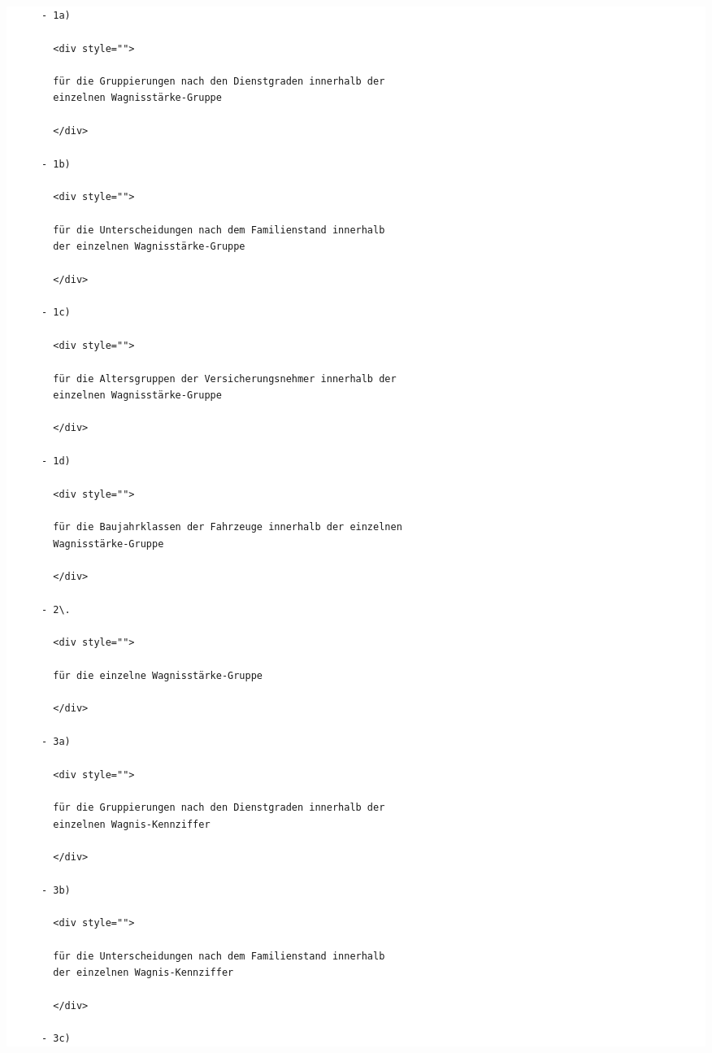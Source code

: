           - 1a)
            
            <div style="">
            
            für die Gruppierungen nach den Dienstgraden innerhalb der
            einzelnen Wagnisstärke-Gruppe
            
            </div>
        
          - 1b)
            
            <div style="">
            
            für die Unterscheidungen nach dem Familienstand innerhalb
            der einzelnen Wagnisstärke-Gruppe
            
            </div>
        
          - 1c)
            
            <div style="">
            
            für die Altersgruppen der Versicherungsnehmer innerhalb der
            einzelnen Wagnisstärke-Gruppe
            
            </div>
        
          - 1d)
            
            <div style="">
            
            für die Baujahrklassen der Fahrzeuge innerhalb der einzelnen
            Wagnisstärke-Gruppe
            
            </div>
        
          - 2\.
            
            <div style="">
            
            für die einzelne Wagnisstärke-Gruppe
            
            </div>
        
          - 3a)
            
            <div style="">
            
            für die Gruppierungen nach den Dienstgraden innerhalb der
            einzelnen Wagnis-Kennziffer
            
            </div>
        
          - 3b)
            
            <div style="">
            
            für die Unterscheidungen nach dem Familienstand innerhalb
            der einzelnen Wagnis-Kennziffer
            
            </div>
        
          - 3c)
            